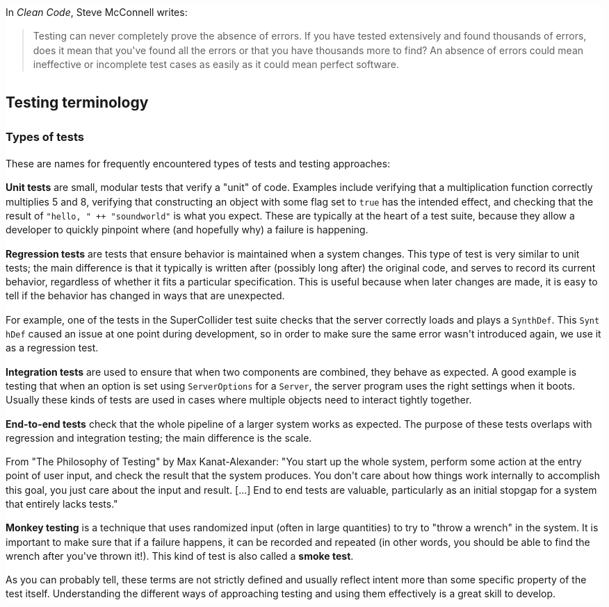 In *Clean Code*, Steve McConnell writes:

> Testing can never completely prove the absence of errors. If you have tested extensively and found
> thousands of errors, does it mean that you've found all the errors or that you have thousands more
> to find? An absence of errors could mean ineffective or incomplete test cases as easily as it
> could mean perfect software.

## Testing terminology

### Types of tests

These are names for frequently encountered types of tests and testing approaches:

**Unit tests** are small, modular tests that verify a "unit" of code. Examples include verifying
that a multiplication function correctly multiplies 5 and 8, verifying that constructing an object
with some flag set to `true` has the intended effect, and checking that the result of `"hello, " ++
"soundworld"` is what you expect. These are typically at the heart of a test suite, because they
allow a developer to quickly pinpoint where (and hopefully why) a failure is happening.

**Regression tests** are tests that ensure behavior is maintained when a system changes. This type
of test is very similar to unit tests; the main difference is that it typically is written after
(possibly long after) the original code, and serves to record its current behavior, regardless of
whether it fits a particular specification. This is useful because when later changes are made, it
is easy to tell if the behavior has changed in ways that are unexpected.

For example, one of the tests in the SuperCollider test suite checks that the server correctly loads
and plays a `SynthDef`. This `SynthDef` caused an issue at one point during development, so in order
to make sure the same error wasn't introduced again, we use it as a regression test.

**Integration tests** are used to ensure that when two components are combined, they behave as
expected. A good example is testing that when an option is set using `ServerOptions` for a `Server`,
the server program uses the right settings when it boots. Usually these kinds of tests are used in
cases where multiple objects need to interact tightly together.

**End-to-end tests** check that the whole pipeline of a larger system works as expected. The purpose
of these tests overlaps with regression and integration testing; the main difference is the scale.

From "The Philosophy of Testing" by Max Kanat-Alexander: "You start up the whole system, perform
some action at the entry point of user input, and check the result that the system produces. You
don't care about how things work internally to accomplish this goal, you just care about the input
and result. [...] End to end tests are valuable, particularly as an initial stopgap for a system
that entirely lacks tests."

**Monkey testing** is a technique that uses randomized input (often in large quantities) to try to
"throw a wrench" in the system. It is important to make sure that if a failure happens, it can be
recorded and repeated (in other words, you should be able to find the wrench after you've thrown
it!). This kind of test is also called a **smoke test**.

As you can probably tell, these terms are not strictly defined and usually reflect intent more than
some specific property of the test itself. Understanding the different ways of approaching testing
and using them effectively is a great skill to develop.
